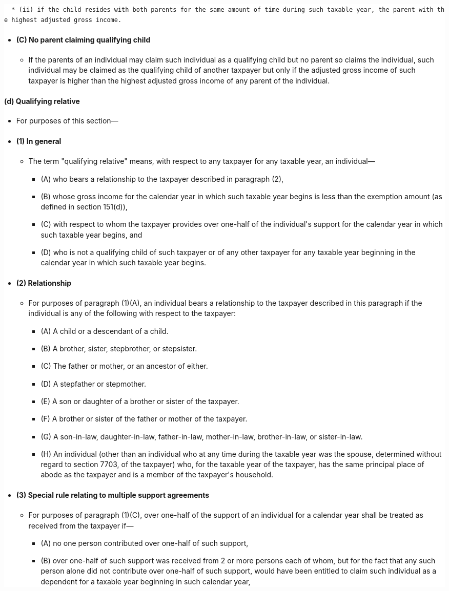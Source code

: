       * (ii) if the child resides with both parents for the same amount of time during such taxable year, the parent with the highest adjusted gross income.

  * #### (C) No parent claiming qualifying child
    * If the parents of an individual may claim such individual as a qualifying child but no parent so claims the individual, such individual may be claimed as the qualifying child of another taxpayer but only if the adjusted gross income of such taxpayer is higher than the highest adjusted gross income of any parent of the individual.

#### (d) Qualifying relative
* For purposes of this section—

* #### (1) In general
  * The term "qualifying relative" means, with respect to any taxpayer for any taxable year, an individual—

    * (A) who bears a relationship to the taxpayer described in paragraph (2),

    * (B) whose gross income for the calendar year in which such taxable year begins is less than the exemption amount (as defined in section 151(d)),

    * (C) with respect to whom the taxpayer provides over one-half of the individual's support for the calendar year in which such taxable year begins, and

    * (D) who is not a qualifying child of such taxpayer or of any other taxpayer for any taxable year beginning in the calendar year in which such taxable year begins.

* #### (2) Relationship
  * For purposes of paragraph (1)(A), an individual bears a relationship to the taxpayer described in this paragraph if the individual is any of the following with respect to the taxpayer:

    * (A) A child or a descendant of a child.

    * (B) A brother, sister, stepbrother, or stepsister.

    * (C) The father or mother, or an ancestor of either.

    * (D) A stepfather or stepmother.

    * (E) A son or daughter of a brother or sister of the taxpayer.

    * (F) A brother or sister of the father or mother of the taxpayer.

    * (G) A son-in-law, daughter-in-law, father-in-law, mother-in-law, brother-in-law, or sister-in-law.

    * (H) An individual (other than an individual who at any time during the taxable year was the spouse, determined without regard to section 7703, of the taxpayer) who, for the taxable year of the taxpayer, has the same principal place of abode as the taxpayer and is a member of the taxpayer's household.

* #### (3) Special rule relating to multiple support agreements
  * For purposes of paragraph (1)(C), over one-half of the support of an individual for a calendar year shall be treated as received from the taxpayer if—

    * (A) no one person contributed over one-half of such support,

    * (B) over one-half of such support was received from 2 or more persons each of whom, but for the fact that any such person alone did not contribute over one-half of such support, would have been entitled to claim such individual as a dependent for a taxable year beginning in such calendar year,
